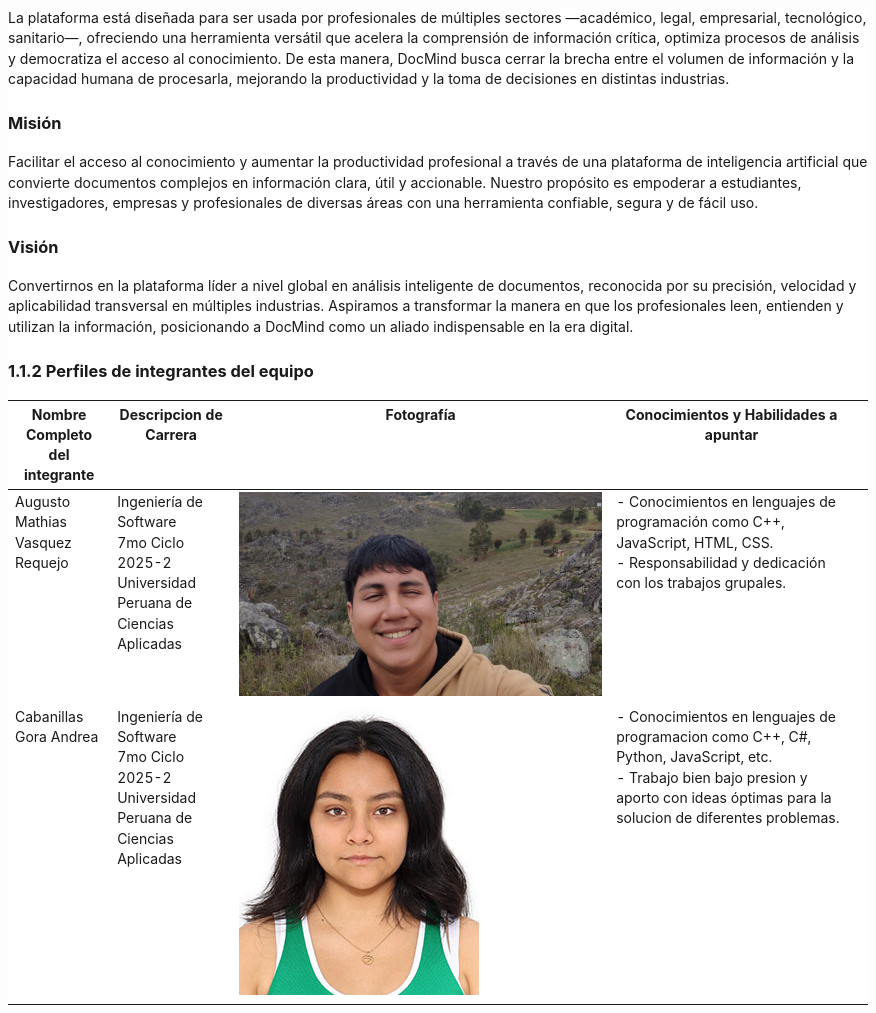 La plataforma está diseñada para ser usada por profesionales de múltiples sectores —académico, legal, empresarial, tecnológico, sanitario—, ofreciendo una herramienta versátil que acelera la comprensión de información crítica, optimiza procesos de análisis y democratiza el acceso al conocimiento. De esta manera, DocMind busca cerrar la brecha entre el volumen de información y la capacidad humana de procesarla, mejorando la productividad y la toma de decisiones en distintas industrias.

### **Misión**  
Facilitar el acceso al conocimiento y aumentar la productividad profesional a través de una plataforma de inteligencia artificial que convierte documentos complejos en información clara, útil y accionable. Nuestro propósito es empoderar a estudiantes, investigadores, empresas y profesionales de diversas áreas con una herramienta confiable, segura y de fácil uso. 

### **Visión**  
Convertirnos en la plataforma líder a nivel global en análisis inteligente de documentos, reconocida por su precisión, velocidad y aplicabilidad transversal en múltiples industrias. Aspiramos a transformar la manera en que los profesionales leen, entienden y utilizan la información, posicionando a DocMind como un aliado indispensable en la era digital.

### **1.1.2 Perfiles de integrantes del equipo**
| Nombre Completo del integrante        | Descripcion de Carrera                                                                          | Fotografía                                                                                        | Conocimientos y Habilidades a apuntar                                                                                                                                                                                                                                               |     |
| ------------------------------------- | ----------------------------------------------------------------------------------------------- | ------------------------------------------------------------------------------------------------- | ----------------------------------------------------------------------------------------------------------------------------------------------------------------------------------------------------------------------------------------------------------------------------------- | --- |
| Augusto Mathias Vasquez Requejo       | Ingeniería de Software<br> 7mo Ciclo<br>2025-2<br>Universidad Peruana de Ciencias Aplicadas     | <img src="/asetss/Augusto Vasquez (1).jpg" alt="pr" style="width: auto height: auto;">            | - Conocimientos en lenguajes de programación como C++, JavaScript, HTML, CSS.<br> - Responsabilidad y dedicación con los trabajos grupales.                                                                                                                                         |     |
| Cabanillas Gora Andrea                | Ingeniería de Software<br> 7mo Ciclo<br>2025-2<br>Universidad Peruana de Ciencias Aplicadas     | ![Perfil Miguel](/asetss/288x240%20rgb%20(1).jpg)                                                 | - Conocimientos en lenguajes de programacion como C++, C#, Python, JavaScript, etc.<br>- Trabajo bien bajo presion y aporto con ideas óptimas para la solucion de diferentes problemas.                                                                                             |     |